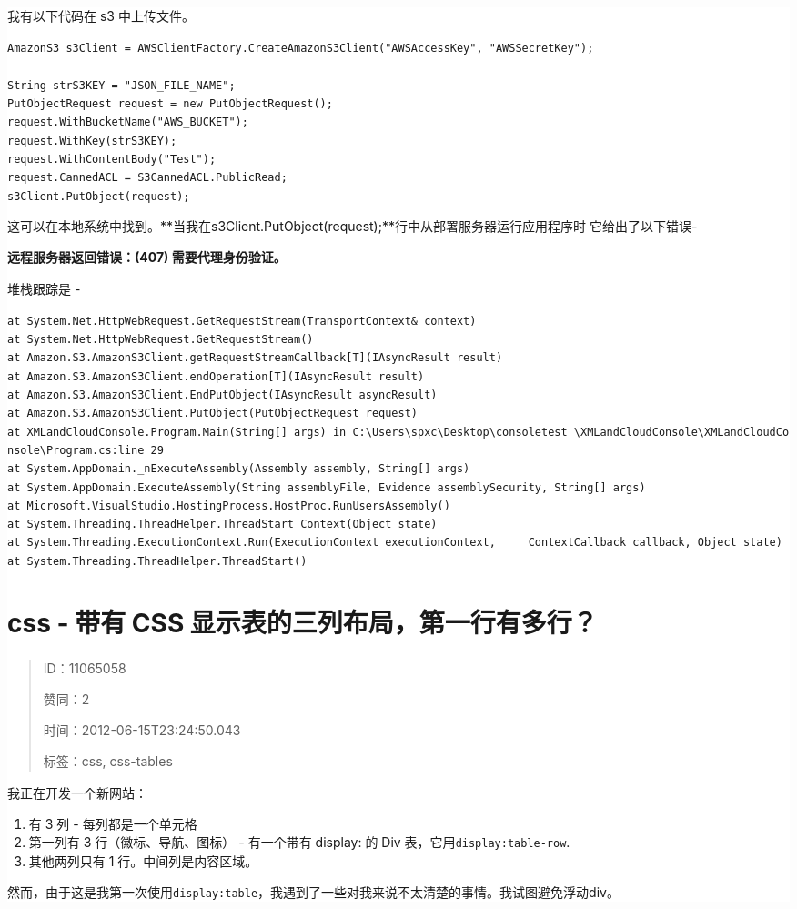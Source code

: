 我有以下代码在 s3 中上传文件。

```
AmazonS3 s3Client = AWSClientFactory.CreateAmazonS3Client("AWSAccessKey", "AWSSecretKey");

String strS3KEY = "JSON_FILE_NAME";
PutObjectRequest request = new PutObjectRequest();
request.WithBucketName("AWS_BUCKET");
request.WithKey(strS3KEY);
request.WithContentBody("Test");
request.CannedACL = S3CannedACL.PublicRead;
s3Client.PutObject(request); 
```

这可以在本地系统中找到。**当我在s3Client.PutObject(request);**行中从部署服务器运行应用程序时 它给出了以下错误-

**远程服务器返回错误：(407) 需要代理身份验证。**

堆栈跟踪是 -

```
at System.Net.HttpWebRequest.GetRequestStream(TransportContext& context)
at System.Net.HttpWebRequest.GetRequestStream()
at Amazon.S3.AmazonS3Client.getRequestStreamCallback[T](IAsyncResult result)
at Amazon.S3.AmazonS3Client.endOperation[T](IAsyncResult result)
at Amazon.S3.AmazonS3Client.EndPutObject(IAsyncResult asyncResult)
at Amazon.S3.AmazonS3Client.PutObject(PutObjectRequest request)
at XMLandCloudConsole.Program.Main(String[] args) in C:\Users\spxc\Desktop\consoletest \XMLandCloudConsole\XMLandCloudConsole\Program.cs:line 29
at System.AppDomain._nExecuteAssembly(Assembly assembly, String[] args)
at System.AppDomain.ExecuteAssembly(String assemblyFile, Evidence assemblySecurity, String[] args)
at Microsoft.VisualStudio.HostingProcess.HostProc.RunUsersAssembly()
at System.Threading.ThreadHelper.ThreadStart_Context(Object state)
at System.Threading.ExecutionContext.Run(ExecutionContext executionContext,     ContextCallback callback, Object state)
at System.Threading.ThreadHelper.ThreadStart() 
```

# css - 带有 CSS 显示表的三列布局，第一行有多行？

> ID：11065058
> 
> 赞同：2
> 
> 时间：2012-06-15T23:24:50.043
> 
> 标签：css, css-tables

我正在开发一个新网站：

1.  有 3 列 - 每列都是一个单元格
2.  第一列有 3 行（徽标、导航、图标） - 有一个带有 display: 的 Div 表，它用`display:table-row`.
3.  其他两列只有 1 行。中间列是内容区域。

然而，由于这是我第一次使用`display:table`，我遇到了一些对我来说不太清楚的事情。我试图避免浮动div。
